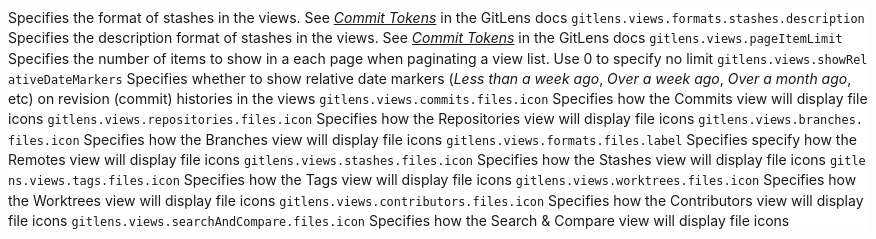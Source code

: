 <td>Specifies the format of stashes in the views. See <a href="https://github.com/eamodio/vscode-gitlens/wiki/Custom-Formatting#commit-tokens"><em>Commit Tokens</em></a> in the GitLens docs</td>
</tr>
<tr>
<td><code>gitlens.views.formats.stashes.description</code></td>
<td>Specifies the description format of stashes in the views. See <a href="https://github.com/eamodio/vscode-gitlens/wiki/Custom-Formatting#commit-tokens"><em>Commit Tokens</em></a> in the GitLens docs</td>
</tr>
<tr>
<td><code>gitlens.views.pageItemLimit</code></td>
<td>Specifies the number of items to show in a each page when paginating a view list. Use 0 to specify no limit</td>
</tr>
<tr>
<td><code>gitlens.views.showRelativeDateMarkers</code></td>
<td>Specifies whether to show relative date markers (<em>Less than a week ago</em>, <em>Over a week ago</em>, <em>Over a month ago</em>, etc) on revision (commit) histories in the views</td>
</tr>
<tr>
<td><code>gitlens.views.commits.files.icon</code></td>
<td>Specifies how the Commits view will display file icons</td>
</tr>
<tr>
<td><code>gitlens.views.repositories.files.icon</code></td>
<td>Specifies how the Repositories view will display file icons</td>
</tr>
<tr>
<td><code>gitlens.views.branches.files.icon</code></td>
<td>Specifies how the Branches view will display file icons</td>
</tr>
<tr>
<td><code>gitlens.views.formats.files.label</code></td>
<td>Specifies specify how the Remotes view will display file icons</td>
</tr>
<tr>
<td><code>gitlens.views.stashes.files.icon</code></td>
<td>Specifies how the Stashes view will display file icons</td>
</tr>
<tr>
<td><code>gitlens.views.tags.files.icon</code></td>
<td>Specifies how the Tags view will display file icons</td>
</tr>
<tr>
<td><code>gitlens.views.worktrees.files.icon</code></td>
<td>Specifies how the Worktrees view will display file icons</td>
</tr>
<tr>
<td><code>gitlens.views.contributors.files.icon</code></td>
<td>Specifies how the Contributors view will display file icons</td>
</tr>
<tr>
<td><code>gitlens.views.searchAndCompare.files.icon</code></td>
<td>Specifies how the Search & Compare view will display file icons</td>
</tr>
</tbody>
</table>
